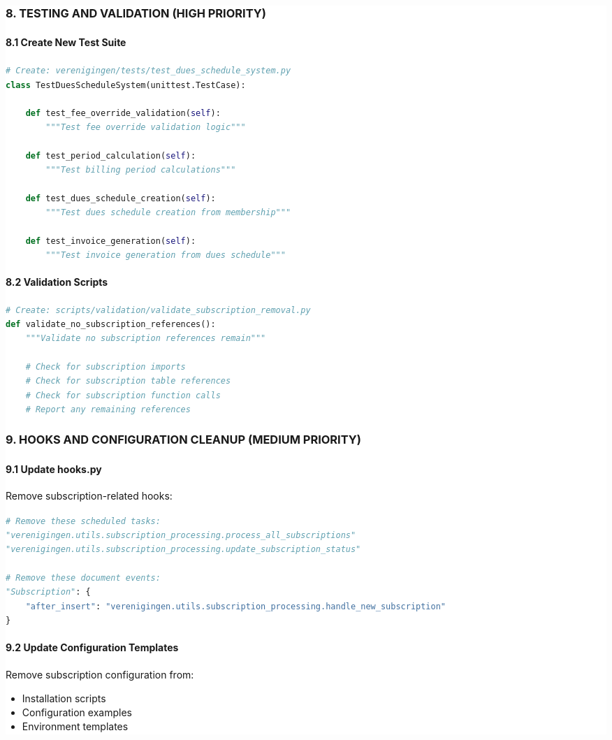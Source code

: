 ### 8. TESTING AND VALIDATION (HIGH PRIORITY)

#### 8.1 Create New Test Suite
```python
# Create: verenigingen/tests/test_dues_schedule_system.py
class TestDuesScheduleSystem(unittest.TestCase):

    def test_fee_override_validation(self):
        """Test fee override validation logic"""

    def test_period_calculation(self):
        """Test billing period calculations"""

    def test_dues_schedule_creation(self):
        """Test dues schedule creation from membership"""

    def test_invoice_generation(self):
        """Test invoice generation from dues schedule"""
```

#### 8.2 Validation Scripts
```python
# Create: scripts/validation/validate_subscription_removal.py
def validate_no_subscription_references():
    """Validate no subscription references remain"""

    # Check for subscription imports
    # Check for subscription table references
    # Check for subscription function calls
    # Report any remaining references
```

### 9. HOOKS AND CONFIGURATION CLEANUP (MEDIUM PRIORITY)

#### 9.1 Update hooks.py
Remove subscription-related hooks:
```python
# Remove these scheduled tasks:
"verenigingen.utils.subscription_processing.process_all_subscriptions"
"verenigingen.utils.subscription_processing.update_subscription_status"

# Remove these document events:
"Subscription": {
    "after_insert": "verenigingen.utils.subscription_processing.handle_new_subscription"
}
```

#### 9.2 Update Configuration Templates
Remove subscription configuration from:
- Installation scripts
- Configuration examples
- Environment templates
